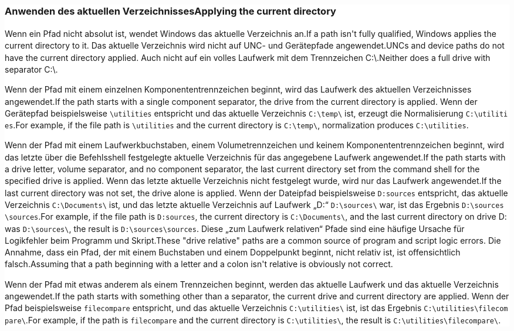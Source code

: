 ### <a name="applying-the-current-directory"></a><span data-ttu-id="c8d76-199">Anwenden des aktuellen Verzeichnisses</span><span class="sxs-lookup"><span data-stu-id="c8d76-199">Applying the current directory</span></span>

<span data-ttu-id="c8d76-200">Wenn ein Pfad nicht absolut ist, wendet Windows das aktuelle Verzeichnis an.</span><span class="sxs-lookup"><span data-stu-id="c8d76-200">If a path isn't fully qualified, Windows applies the current directory to it.</span></span> <span data-ttu-id="c8d76-201">Das aktuelle Verzeichnis wird nicht auf UNC- und Gerätepfade angewendet.</span><span class="sxs-lookup"><span data-stu-id="c8d76-201">UNCs and device paths do not have the current directory applied.</span></span> <span data-ttu-id="c8d76-202">Auch nicht auf ein volles Laufwerk mit dem Trennzeichen C:\\.</span><span class="sxs-lookup"><span data-stu-id="c8d76-202">Neither does a full drive with separator C:\\.</span></span>

<span data-ttu-id="c8d76-203">Wenn der Pfad mit einem einzelnen Komponententrennzeichen beginnt, wird das Laufwerk des aktuellen Verzeichnisses angewendet.</span><span class="sxs-lookup"><span data-stu-id="c8d76-203">If the path starts with a single component separator, the drive from the current directory is applied.</span></span> <span data-ttu-id="c8d76-204">Wenn der Gerätepfad beispielsweise `\utilities` entspricht und das aktuelle Verzeichnis `C:\temp\` ist, erzeugt die Normalisierung `C:\utilities`.</span><span class="sxs-lookup"><span data-stu-id="c8d76-204">For example, if the file path is `\utilities` and the current directory is `C:\temp\`, normalization produces `C:\utilities`.</span></span>

<span data-ttu-id="c8d76-205">Wenn der Pfad mit einem Laufwerkbuchstaben, einem Volumetrennzeichen und keinem Komponententrennzeichen beginnt, wird das letzte über die Befehlsshell festgelegte aktuelle Verzeichnis für das angegebene Laufwerk angewendet.</span><span class="sxs-lookup"><span data-stu-id="c8d76-205">If the path starts with a drive letter, volume separator, and no component separator, the last current directory set from the command shell for the specified drive is applied.</span></span> <span data-ttu-id="c8d76-206">Wenn das letzte aktuelle Verzeichnis nicht festgelegt wurde, wird nur das Laufwerk angewendet.</span><span class="sxs-lookup"><span data-stu-id="c8d76-206">If the last current directory was not set, the drive alone is applied.</span></span> <span data-ttu-id="c8d76-207">Wenn der Dateipfad beispielsweise `D:sources` entspricht, das aktuelle Verzeichnis `C:\Documents\` ist, und das letzte aktuelle Verzeichnis auf Laufwerk „D:“ `D:\sources\` war, ist das Ergebnis `D:\sources\sources`.</span><span class="sxs-lookup"><span data-stu-id="c8d76-207">For example, if the file path is `D:sources`, the current directory is `C:\Documents\`, and the last current directory on drive D: was `D:\sources\`, the result is `D:\sources\sources`.</span></span> <span data-ttu-id="c8d76-208">Diese „zum Laufwerk relativen“ Pfade sind eine häufige Ursache für Logikfehler beim Programm und Skript.</span><span class="sxs-lookup"><span data-stu-id="c8d76-208">These "drive relative" paths are a common source of program and script logic errors.</span></span> <span data-ttu-id="c8d76-209">Die Annahme, dass ein Pfad, der mit einem Buchstaben und einem Doppelpunkt beginnt, nicht relativ ist, ist offensichtlich falsch.</span><span class="sxs-lookup"><span data-stu-id="c8d76-209">Assuming that a path beginning with a letter and a colon isn't relative is obviously not correct.</span></span>

<span data-ttu-id="c8d76-210">Wenn der Pfad mit etwas anderem als einem Trennzeichen beginnt, werden das aktuelle Laufwerk und das aktuelle Verzeichnis angewendet.</span><span class="sxs-lookup"><span data-stu-id="c8d76-210">If the path starts with something other than a separator, the current drive and current directory are applied.</span></span> <span data-ttu-id="c8d76-211">Wenn der Pfad beispielsweise `filecompare` entspricht, und das aktuelle Verzeichnis `C:\utilities\` ist, ist das Ergebnis `C:\utilities\filecompare\`.</span><span class="sxs-lookup"><span data-stu-id="c8d76-211">For example, if the path is `filecompare` and the current directory is `C:\utilities\`, the result is `C:\utilities\filecompare\`.</span></span>
